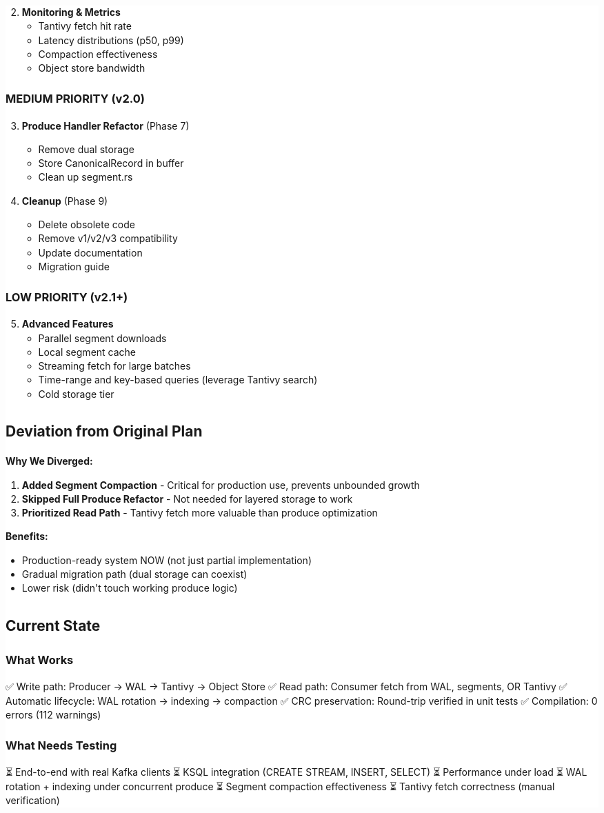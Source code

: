 2. **Monitoring & Metrics**
   - Tantivy fetch hit rate
   - Latency distributions (p50, p99)
   - Compaction effectiveness
   - Object store bandwidth

### MEDIUM PRIORITY (v2.0)
3. **Produce Handler Refactor** (Phase 7)
   - Remove dual storage
   - Store CanonicalRecord in buffer
   - Clean up segment.rs

4. **Cleanup** (Phase 9)
   - Delete obsolete code
   - Remove v1/v2/v3 compatibility
   - Update documentation
   - Migration guide

### LOW PRIORITY (v2.1+)
5. **Advanced Features**
   - Parallel segment downloads
   - Local segment cache
   - Streaming fetch for large batches
   - Time-range and key-based queries (leverage Tantivy search)
   - Cold storage tier

## Deviation from Original Plan

**Why We Diverged:**
1. **Added Segment Compaction** - Critical for production use, prevents unbounded growth
2. **Skipped Full Produce Refactor** - Not needed for layered storage to work
3. **Prioritized Read Path** - Tantivy fetch more valuable than produce optimization

**Benefits:**
- Production-ready system NOW (not just partial implementation)
- Gradual migration path (dual storage can coexist)
- Lower risk (didn't touch working produce logic)

## Current State

### What Works
✅ Write path: Producer → WAL → Tantivy → Object Store
✅ Read path: Consumer fetch from WAL, segments, OR Tantivy
✅ Automatic lifecycle: WAL rotation → indexing → compaction
✅ CRC preservation: Round-trip verified in unit tests
✅ Compilation: 0 errors (112 warnings)

### What Needs Testing
⏳ End-to-end with real Kafka clients
⏳ KSQL integration (CREATE STREAM, INSERT, SELECT)
⏳ Performance under load
⏳ WAL rotation + indexing under concurrent produce
⏳ Segment compaction effectiveness
⏳ Tantivy fetch correctness (manual verification)
